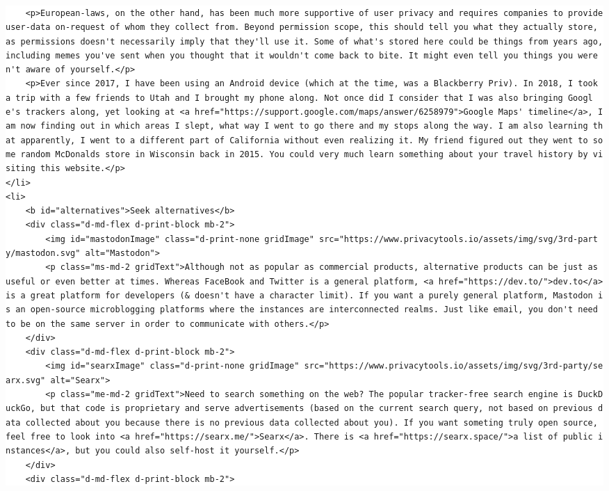 		<p>European-laws, on the other hand, has been much more supportive of user privacy and requires companies to provide user-data on-request of whom they collect from. Beyond permission scope, this should tell you what they actually store, as permissions doesn't necessarily imply that they'll use it. Some of what's stored here could be things from years ago, including memes you've sent when you thought that it wouldn't come back to bite. It might even tell you things you weren't aware of yourself.</p>
		<p>Ever since 2017, I have been using an Android device (which at the time, was a Blackberry Priv). In 2018, I took a trip with a few friends to Utah and I brought my phone along. Not once did I consider that I was also bringing Google's trackers along, yet looking at <a href="https://support.google.com/maps/answer/6258979">Google Maps' timeline</a>, I am now finding out in which areas I slept, what way I went to go there and my stops along the way. I am also learning that apparently, I went to a different part of California without even realizing it. My friend figured out they went to some random McDonalds store in Wisconsin back in 2015. You could very much learn something about your travel history by visiting this website.</p>
	</li>
	<li>
		<b id="alternatives">Seek alternatives</b>
		<div class="d-md-flex d-print-block mb-2">
			<img id="mastodonImage" class="d-print-none gridImage" src="https://www.privacytools.io/assets/img/svg/3rd-party/mastodon.svg" alt="Mastodon">
			<p class="ms-md-2 gridText">Although not as popular as commercial products, alternative products can be just as useful or even better at times. Whereas FaceBook and Twitter is a general platform, <a href="https://dev.to/">dev.to</a> is a great platform for developers (& doesn't have a character limit). If you want a purely general platform, Mastodon is an open-source microblogging platforms where the instances are interconnected realms. Just like email, you don't need to be on the same server in order to communicate with others.</p>
		</div>
		<div class="d-md-flex d-print-block mb-2">
			<img id="searxImage" class="d-print-none gridImage" src="https://www.privacytools.io/assets/img/svg/3rd-party/searx.svg" alt="Searx">
			<p class="me-md-2 gridText">Need to search something on the web? The popular tracker-free search engine is DuckDuckGo, but that code is proprietary and serve advertisements (based on the current search query, not based on previous data collected about you because there is no previous data collected about you). If you want someting truly open source, feel free to look into <a href="https://searx.me/">Searx</a>. There is <a href="https://searx.space/">a list of public instances</a>, but you could also self-host it yourself.</p>
		</div>
		<div class="d-md-flex d-print-block mb-2">